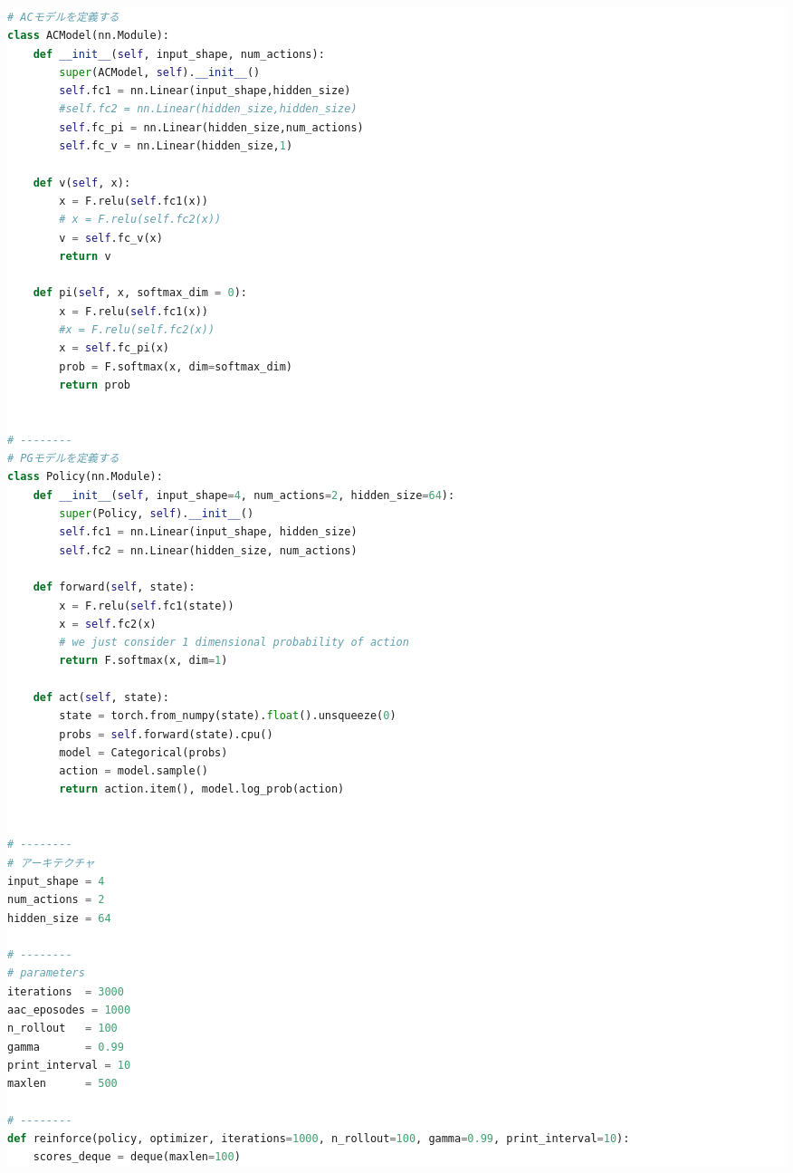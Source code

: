 ```python
# ACモデルを定義する
class ACModel(nn.Module):
    def __init__(self, input_shape, num_actions):
        super(ACModel, self).__init__()
        self.fc1 = nn.Linear(input_shape,hidden_size)
        #self.fc2 = nn.Linear(hidden_size,hidden_size)
        self.fc_pi = nn.Linear(hidden_size,num_actions)
        self.fc_v = nn.Linear(hidden_size,1)

    def v(self, x):
        x = F.relu(self.fc1(x))
        # x = F.relu(self.fc2(x))
        v = self.fc_v(x)
        return v

    def pi(self, x, softmax_dim = 0):
        x = F.relu(self.fc1(x))
        #x = F.relu(self.fc2(x))
        x = self.fc_pi(x)
        prob = F.softmax(x, dim=softmax_dim)
        return prob


# --------
# PGモデルを定義する
class Policy(nn.Module):
    def __init__(self, input_shape=4, num_actions=2, hidden_size=64):
        super(Policy, self).__init__()
        self.fc1 = nn.Linear(input_shape, hidden_size)
        self.fc2 = nn.Linear(hidden_size, num_actions)
        
    def forward(self, state):
        x = F.relu(self.fc1(state))
        x = self.fc2(x)
        # we just consider 1 dimensional probability of action
        return F.softmax(x, dim=1)
    
    def act(self, state):
        state = torch.from_numpy(state).float().unsqueeze(0)
        probs = self.forward(state).cpu()
        model = Categorical(probs)
        action = model.sample()
        return action.item(), model.log_prob(action)


# --------
# アーキテクチャ
input_shape = 4
num_actions = 2
hidden_size = 64

# --------
# parameters
iterations  = 3000
aac_eposodes = 1000
n_rollout   = 100
gamma       = 0.99
print_interval = 10
maxlen      = 500

# --------
def reinforce(policy, optimizer, iterations=1000, n_rollout=100, gamma=0.99, print_interval=10):
    scores_deque = deque(maxlen=100)
```